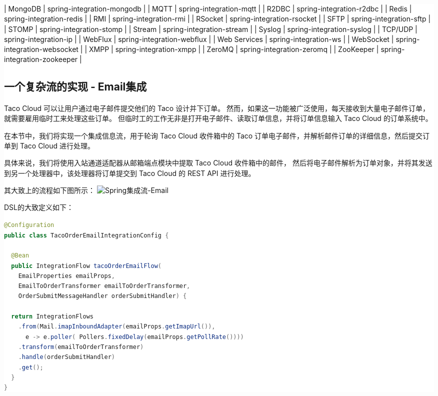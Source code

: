 | MongoDB | spring-integration-mongodb |
| MQTT | spring-integration-mqtt |
| R2DBC | spring-integration-r2dbc |
| Redis | spring-integration-redis |
| RMI | spring-integration-rmi |
| RSocket | spring-integration-rsocket |
| SFTP | spring-integration-sftp |
| STOMP | spring-integration-stomp |
| Stream | spring-integration-stream |
| Syslog | spring-integration-syslog |
| TCP/UDP | spring-integration-ip |
| WebFlux | spring-integration-webflux |
| Web Services | spring-integration-ws |
| WebSocket | spring-integration-websocket |
| XMPP | spring-integration-xmpp |
| ZeroMQ | spring-integration-zeromq |
| ZooKeeper | spring-integration-zookeeper |

## 一个复杂流的实现 - Email集成

Taco Cloud 可以让用户通过电子邮件提交他们的 Taco 设计并下订单。
然而，如果这一功能被广泛使用，每天接收到大量电子邮件订单，就需要雇用临时工来处理这些订单。
但临时工的工作无非是打开电子邮件、读取订单信息，并将订单信息输入 Taco Cloud 的订单系统中。

在本节中，我们将实现一个集成信息流，用于轮询 Taco Cloud 收件箱中的 Taco 订单电子邮件，并解析邮件订单的详细信息，然后提交订单到
Taco Cloud 进行处理。

具体来说，我们将使用入站通道适配器从邮箱端点模块中提取 Taco Cloud 收件箱中的邮件，
然后将电子邮件解析为订单对象，并将其发送到另一个处理器中，该处理器将订单提交到 Taco Cloud 的 REST API 进行处理。

其大致上的流程如下图所示：
![Spring集成流-Email](https://cdn.staticaly.com/gh/TonyMarsh31/image-hosting@master/Blog/读书笔记/Spring实战第六版/Spring集成流-Email.5yxezrw0ies0.webp)

DSL的大致定义如下：

```java
@Configuration
public class TacoOrderEmailIntegrationConfig {

  @Bean
  public IntegrationFlow tacoOrderEmailFlow(
    EmailProperties emailProps,
    EmailToOrderTransformer emailToOrderTransformer,
    OrderSubmitMessageHandler orderSubmitHandler) {

  return IntegrationFlows
    .from(Mail.imapInboundAdapter(emailProps.getImapUrl()),
      e -> e.poller( Pollers.fixedDelay(emailProps.getPollRate())))
    .transform(emailToOrderTransformer)
    .handle(orderSubmitHandler)
    .get();
  }
}
```